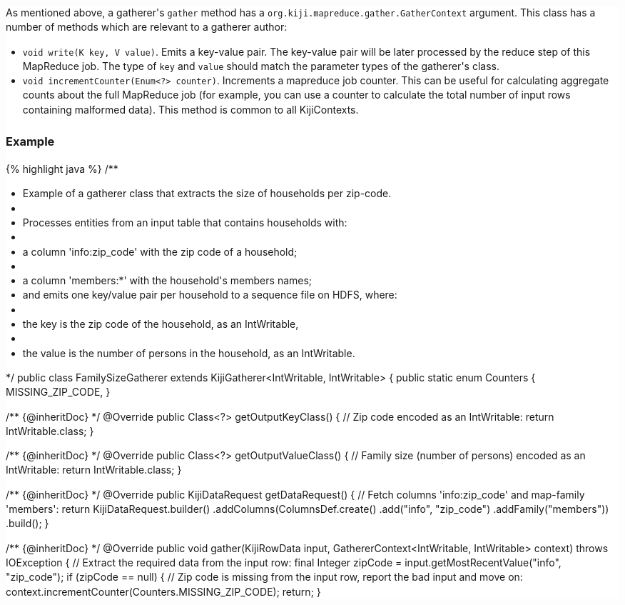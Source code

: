 As mentioned above, a gatherer's `gather` method has a `org.kiji.mapreduce.gather.GatherContext` argument. This class has a number of methods which are relevant to a gatherer author:

 * `void write(K key, V value)`. Emits a key-value pair. The key-value pair will be later processed by 
the reduce step of this MapReduce job. The type of `key` and `value` should match the
parameter types of the gatherer's class.
 * `void incrementCounter(Enum<?> counter)`. Increments a mapreduce job counter. This can be useful for calculating aggregate counts about the full MapReduce job (for example, you can use a counter to calculate the total number of input rows containing malformed data). This method is common to all KijiContexts.
 
### Example

{% highlight java %}
/**
 * Example of a gatherer class that extracts the size of households per zip-code.
 *
 * Processes entities from an input table that contains households with:
 *   <li> a column 'info:zip_code' with the zip code of a household;
 *   <li> a column 'members:*' with the household's members names;
 * and emits one key/value pair per household to a sequence file on HDFS, where:
 *   <li> the key is the zip code of the household, as an IntWritable,
 *   <li> the value is the number of persons in the household, as an IntWritable.
 */
public class FamilySizeGatherer extends KijiGatherer<IntWritable, IntWritable> {
  public static enum Counters {
    MISSING_ZIP_CODE,
  }

  /** {@inheritDoc} */
  @Override
  public Class<?> getOutputKeyClass() {
    // Zip code encoded as an IntWritable:
    return IntWritable.class;
  }

  /** {@inheritDoc} */
  @Override
  public Class<?> getOutputValueClass() {
    // Family size (number of persons) encoded as an IntWritable:
    return IntWritable.class;
  }

  /** {@inheritDoc} */
  @Override
  public KijiDataRequest getDataRequest() {
    // Fetch columns 'info:zip_code' and map-family 'members':
    return KijiDataRequest.builder()
        .addColumns(ColumnsDef.create()
            .add("info", "zip_code")
            .addFamily("members"))
        .build();
  }

  /** {@inheritDoc} */
  @Override
  public void gather(KijiRowData input, GathererContext<IntWritable, IntWritable> context)
      throws IOException {
    // Extract the required data from the input row:
    final Integer zipCode = input.getMostRecentValue("info", "zip_code");
    if (zipCode == null) {
      // Zip code is missing from the input row, report the bad input and move on:
      context.incrementCounter(Counters.MISSING_ZIP_CODE);
      return;
    }